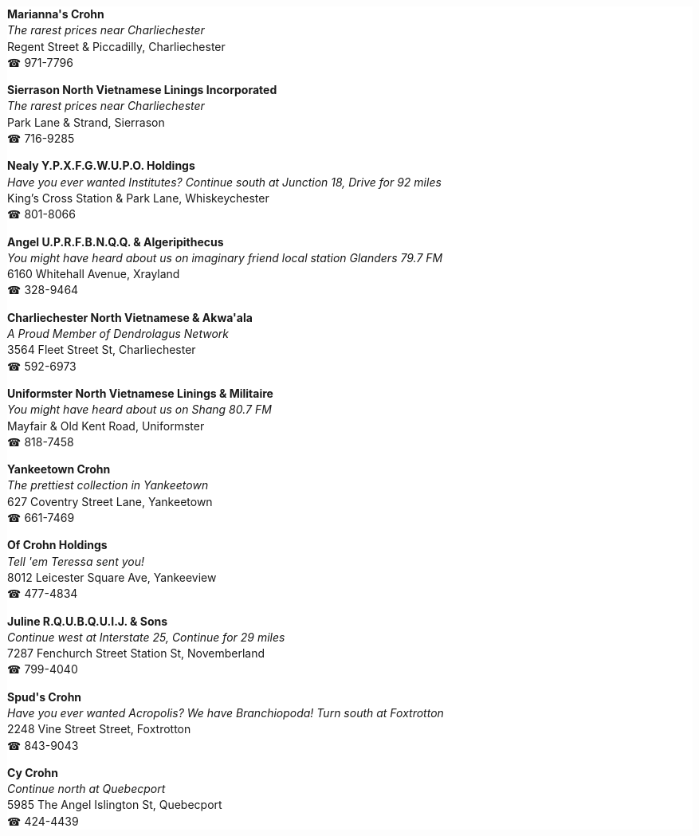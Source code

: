 **Marianna's Crohn**  
_The rarest prices near Charliechester_  
Regent Street & Piccadilly, Charliechester  
☎ 971-7796

**Sierrason North Vietnamese Linings Incorporated**  
_The rarest prices near Charliechester_  
Park Lane & Strand, Sierrason  
☎ 716-9285

**Nealy Y.P.X.F.G.W.U.P.O. Holdings**  
_Have you ever wanted Institutes? 
Continue south at Junction 18, Drive for 92 miles_  
King’s Cross Station & Park Lane, Whiskeychester  
☎ 801-8066

**Angel U.P.R.F.B.N.Q.Q. & Algeripithecus**  
_You might have heard about us on imaginary friend local station Glanders 79.7 FM_  
6160 Whitehall Avenue, Xrayland  
☎ 328-9464

**Charliechester North Vietnamese & Akwa'ala**  
_A Proud Member of Dendrolagus Network_  
3564 Fleet Street St, Charliechester  
☎ 592-6973

**Uniformster North Vietnamese Linings & Militaire**  
_You might have heard about us on Shang 80.7 FM_  
Mayfair & Old Kent Road, Uniformster  
☎ 818-7458

**Yankeetown Crohn**  
_The prettiest collection in Yankeetown_  
627 Coventry Street Lane, Yankeetown  
☎ 661-7469

**Of Crohn Holdings**  
_Tell 'em Teressa sent you!_  
8012 Leicester Square Ave, Yankeeview  
☎ 477-4834

**Juline R.Q.U.B.Q.U.I.J. & Sons**  
_Continue west at Interstate 25, Continue for 29 miles_  
7287 Fenchurch Street Station St, Novemberland  
☎ 799-4040

**Spud's Crohn**  
_Have you ever wanted Acropolis? We have Branchiopoda! 
Turn south at Foxtrotton_  
2248 Vine Street Street, Foxtrotton  
☎ 843-9043

**Cy Crohn**  
_Continue north at Quebecport_  
5985 The Angel Islington St, Quebecport  
☎ 424-4439
